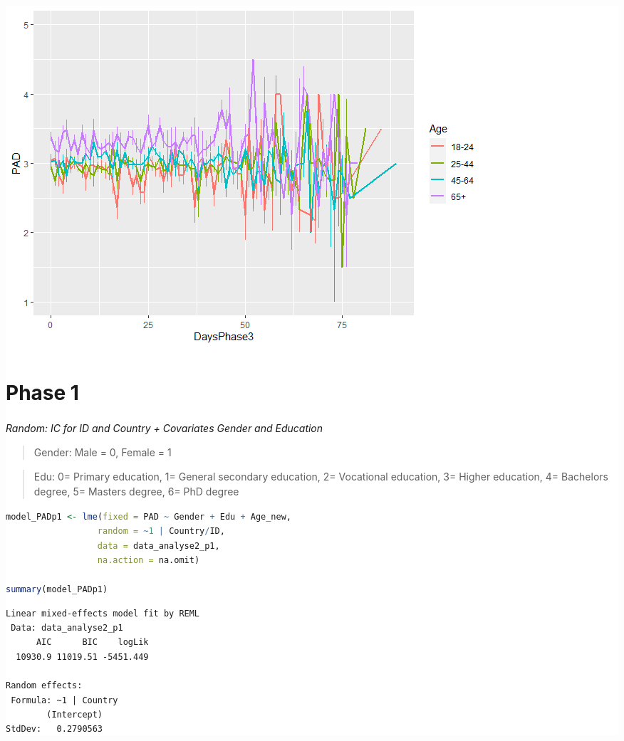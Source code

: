 ![](PAD-all-phases-winning-models_files/figure-gfm/unnamed-chunk-10-1.png)

# Phase 1

*Random: IC for ID and Country + Covariates Gender and Education*

> Gender: Male = 0, Female = 1

> Edu: 0= Primary education, 1= General secondary education, 2=
> Vocational education, 3= Higher education, 4= Bachelors degree, 5=
> Masters degree, 6= PhD degree

``` r
model_PADp1 <- lme(fixed = PAD ~ Gender + Edu + Age_new,
                  random = ~1 | Country/ID, 
                  data = data_analyse2_p1, 
                  na.action = na.omit)

summary(model_PADp1)
```

    Linear mixed-effects model fit by REML
     Data: data_analyse2_p1 
          AIC      BIC    logLik
      10930.9 11019.51 -5451.449
    
    Random effects:
     Formula: ~1 | Country
            (Intercept)
    StdDev:   0.2790563
    